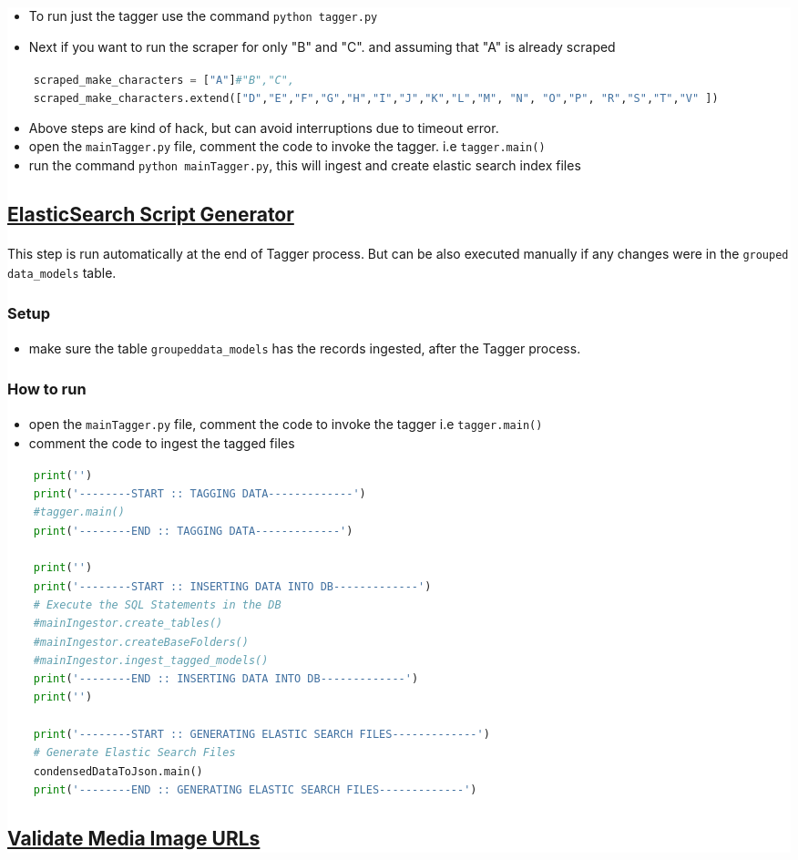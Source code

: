 - To run just the tagger use the command `python tagger.py`

- Next if you want to run the scraper for only "B" and "C". and assuming that "A" is already scraped

```python
    scraped_make_characters = ["A"]#"B","C",
    scraped_make_characters.extend(["D","E","F","G","H","I","J","K","L","M", "N", "O","P", "R","S","T","V" ])
```

- Above steps are kind of hack, but can  avoid interruptions due to timeout error.
- open the `mainTagger.py` file, comment the code to invoke the tagger. i.e `tagger.main()`
- run the command `python mainTagger.py`, this will ingest and create elastic search index files

<div class="page"/>

## [ElasticSearch Script Generator](##ElasticSearch)

This step is run automatically at the end of Tagger process. But can be also executed manually if any changes were in the `groupeddata_models` table.

### Setup

- make sure the table `groupeddata_models` has the records ingested, after the Tagger process.

### How to run

- open the `mainTagger.py` file, comment the code to invoke the tagger i.e `tagger.main()`
- comment the code to ingest the tagged files

```python
    print('')
    print('--------START :: TAGGING DATA-------------')
    #tagger.main()
    print('--------END :: TAGGING DATA-------------')

    print('')
    print('--------START :: INSERTING DATA INTO DB-------------')
    # Execute the SQL Statements in the DB
    #mainIngestor.create_tables()
    #mainIngestor.createBaseFolders()
    #mainIngestor.ingest_tagged_models()
    print('--------END :: INSERTING DATA INTO DB-------------')
    print('')

    print('--------START :: GENERATING ELASTIC SEARCH FILES-------------')
    # Generate Elastic Search Files
    condensedDataToJson.main()
    print('--------END :: GENERATING ELASTIC SEARCH FILES-------------')
```

<div class="page"/>

## [Validate Media Image URLs](##ValidateImageURL)
